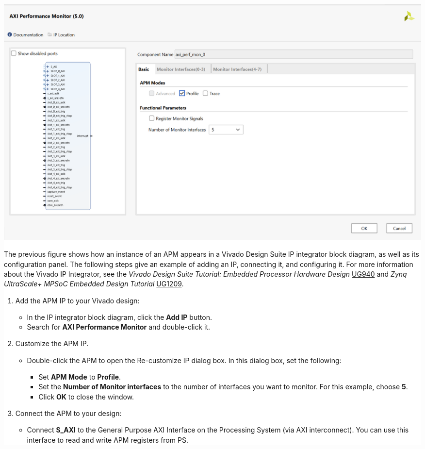 ![](./media/vivado_apm.png)

The previous figure shows how an instance of an APM appears in a Vivado Design Suite IP integrator block diagram, as well as its configuration panel. The following steps give an example of adding an IP, connecting it, and configuring it. For more information about the Vivado IP Integrator, see the *Vivado Design Suite Tutorial: Embedded Processor Hardware Design* [UG940](https://www.xilinx.com/cgi-bin/docs/rdoc?v=latest;d=ug940-vivado-tutorial-embedded-design.pdf) and *Zynq UltraScale+ MPSoC Embedded Design Tutorial* [UG1209](https://xilinx.github.io/Embedded-Design-Tutorials/master/docs/Introduction/ZynqMPSoC-EDT/README.html).

1. Add the APM IP to your Vivado design:

   - In the IP integrator block diagram, click the **Add IP** button.
   - Search for **AXI Performance Monitor** and double-click it.

2. Customize the APM IP.

   - Double-click the APM to open the Re-customize IP dialog box. In this dialog box, set the following:

     - Set **APM Mode** to **Profile**.
     - Set the **Number of Monitor interfaces** to the number of interfaces you want to monitor. For this example, choose **5**.
     - Click **OK** to close the window.

3. Connect the APM to your design:

    - Connect **S_AXI** to the General Purpose AXI Interface on the Processing System (via AXI interconnect). You can use this interface to read and write APM registers from PS.
